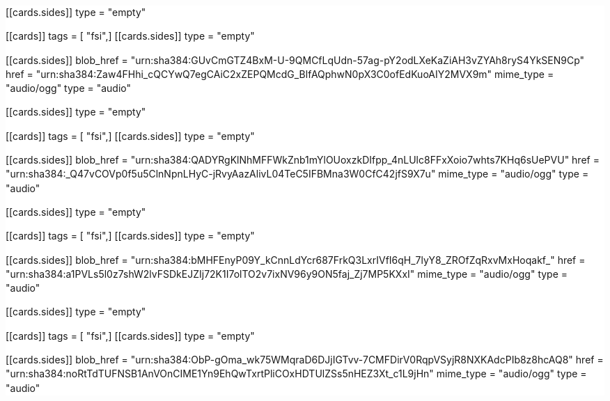 [[cards.sides]]
type = "empty"


[[cards]]
tags = [ "fsi",]
[[cards.sides]]
type = "empty"

[[cards.sides]]
blob_href = "urn:sha384:GUvCmGTZ4BxM-U-9QMCfLqUdn-57ag-pY2odLXeKaZiAH3vZYAh8ryS4YkSEN9Cp"
href = "urn:sha384:Zaw4FHhi_cQCYwQ7egCAiC2xZEPQMcdG_BlfAQphwN0pX3C0ofEdKuoAIY2MVX9m"
mime_type = "audio/ogg"
type = "audio"

[[cards.sides]]
type = "empty"


[[cards]]
tags = [ "fsi",]
[[cards.sides]]
type = "empty"

[[cards.sides]]
blob_href = "urn:sha384:QADYRgKlNhMFFWkZnb1mYlOUoxzkDIfpp_4nLUlc8FFxXoio7whts7KHq6sUePVU"
href = "urn:sha384:_Q47vCOVp0f5u5ClnNpnLHyC-jRvyAazAlivL04TeC5IFBMna3W0CfC42jfS9X7u"
mime_type = "audio/ogg"
type = "audio"

[[cards.sides]]
type = "empty"


[[cards]]
tags = [ "fsi",]
[[cards.sides]]
type = "empty"

[[cards.sides]]
blob_href = "urn:sha384:bMHFEnyP09Y_kCnnLdYcr687FrkQ3LxrIVfI6qH_7lyY8_ZROfZqRxvMxHoqakf_"
href = "urn:sha384:a1PVLs5l0z7shW2lvFSDkEJZIj72K1I7olTO2v7ixNV96y9ON5faj_Zj7MP5KXxI"
mime_type = "audio/ogg"
type = "audio"

[[cards.sides]]
type = "empty"


[[cards]]
tags = [ "fsi",]
[[cards.sides]]
type = "empty"

[[cards.sides]]
blob_href = "urn:sha384:ObP-gOma_wk75WMqraD6DJjIGTvv-7CMFDirV0RqpVSyjR8NXKAdcPIb8z8hcAQ8"
href = "urn:sha384:noRtTdTUFNSB1AnVOnCIME1Yn9EhQwTxrtPliCOxHDTUlZSs5nHEZ3Xt_c1L9jHn"
mime_type = "audio/ogg"
type = "audio"
